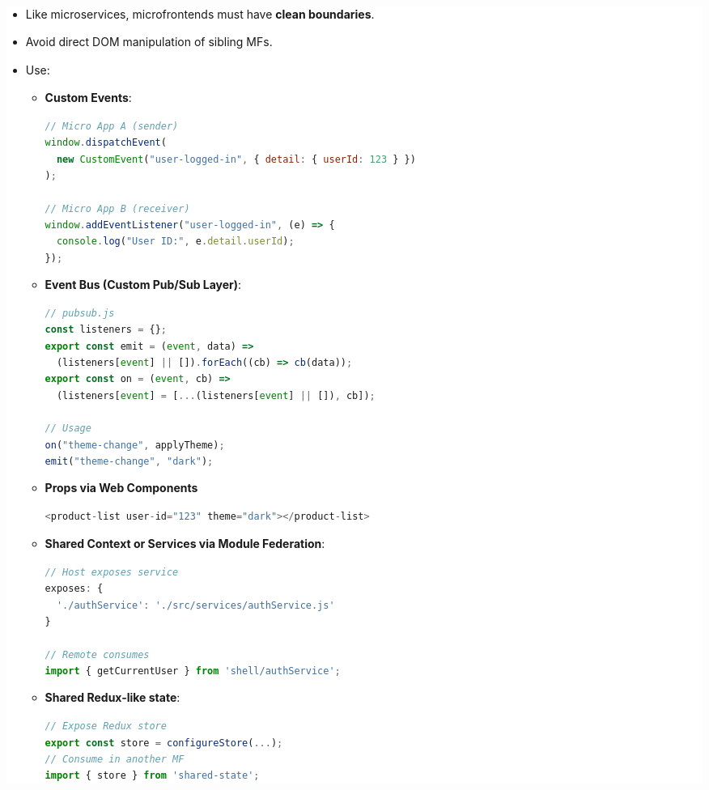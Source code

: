- Like microservices, microfrontends must have **clean boundaries**.
- Avoid direct DOM manipulation of sibling MFs.
- Use:

  - **Custom Events**:

    ```javascript
    // Micro App A (sender)
    window.dispatchEvent(
      new CustomEvent("user-logged-in", { detail: { userId: 123 } })
    );

    // Micro App B (receiver)
    window.addEventListener("user-logged-in", (e) => {
      console.log("User ID:", e.detail.userId);
    });
    ```

  - **Event Bus (Custom Pub/Sub Layer)**:

    ```javascript
    // pubsub.js
    const listeners = {};
    export const emit = (event, data) =>
      (listeners[event] || []).forEach((cb) => cb(data));
    export const on = (event, cb) =>
      (listeners[event] = [...(listeners[event] || []), cb]);

    // Usage
    on("theme-change", applyTheme);
    emit("theme-change", "dark");
    ```

  - **Props via Web Components**

    ```javascript
    <product-list user-id="123" theme="dark"></product-list>
    ```

  - **Shared Context or Services via Module Federation**:

    ```javascript
    // Host exposes service
    exposes: {
      './authService': './src/services/authService.js'
    }

    // Remote consumes
    import { getCurrentUser } from 'shell/authService';
    ```

  - **Shared Redux-like state**:

    ```javascript
    // Expose Redux store
    export const store = configureStore(...);
    // Consume in another MF
    import { store } from 'shared-state';
    ```
